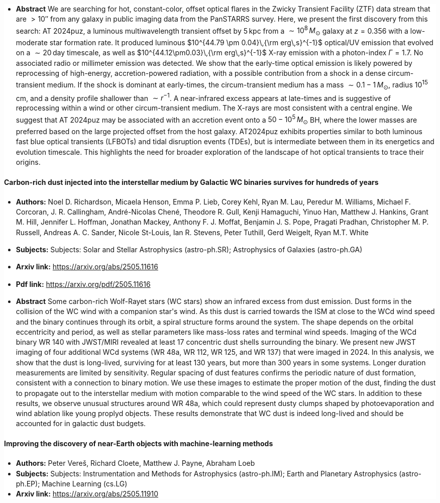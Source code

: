  - **Abstract**
 We are searching for hot, constant-color, offset optical flares in the Zwicky Transient Facility (ZTF) data stream that are ${>}10''$ from any galaxy in public imaging data from the PanSTARRS survey. Here, we present the first discovery from this search: AT 2024puz, a luminous multiwavelength transient offset by $5\,$kpc from a ${\sim}10^8\,M_\odot$ galaxy at $z=0.356$ with a low-moderate star formation rate. It produced luminous $10^{44.79 \pm 0.04}\,{\rm erg\,s}^{-1}$ optical/UV emission that evolved on a ${\sim}20\,$day timescale, as well as $10^{44.12\pm0.03}\,{\rm erg\,s}^{-1}$ X-ray emission with a photon-index $\Gamma=1.7$. No associated radio or millimeter emission was detected. We show that the early-time optical emission is likely powered by reprocessing of high-energy, accretion-powered radiation, with a possible contribution from a shock in a dense circum-transient medium. If the shock is dominant at early-times, the circum-transient medium has a mass ${\sim}0.1-1\,M_\odot$, radius $10^{15}\,$cm, and a density profile shallower than ${\sim}r^{-1}$. A near-infrared excess appears at late-times and is suggestive of reprocessing within a wind or other circum-transient medium. The X-rays are most consistent with a central engine. We suggest that AT 2024puz may be associated with an accretion event onto a $50-10^5\,M_\odot$ BH, where the lower masses are preferred based on the large projected offset from the host galaxy. AT2024puz exhibits properties similar to both luminous fast blue optical transients (LFBOTs) and tidal disruption events (TDEs), but is intermediate between them in its energetics and evolution timescale. This highlights the need for broader exploration of the landscape of hot optical transients to trace their origins.
#### Carbon-rich dust injected into the interstellar medium by Galactic WC binaries survives for hundreds of years
 - **Authors:** Noel D. Richardson, Micaela Henson, Emma P. Lieb, Corey Kehl, Ryan M. Lau, Peredur M. Williams, Michael F. Corcoran, J. R. Callingham, André-Nicolas Chené, Theodore R. Gull, Kenji Hamaguchi, Yinuo Han, Matthew J. Hankins, Grant M. Hill, Jennifer L. Hoffman, Jonathan Mackey, Anthony F. J. Moffat, Benjamin J. S. Pope, Pragati Pradhan, Christopher M. P. Russell, Andreas A. C. Sander, Nicole St-Louis, Ian R. Stevens, Peter Tuthill, Gerd Weigelt, Ryan M.T. White
 - **Subjects:** Subjects:
Solar and Stellar Astrophysics (astro-ph.SR); Astrophysics of Galaxies (astro-ph.GA)
 - **Arxiv link:** https://arxiv.org/abs/2505.11616

 - **Pdf link:** https://arxiv.org/pdf/2505.11616

 - **Abstract**
 Some carbon-rich Wolf-Rayet stars (WC stars) show an infrared excess from dust emission. Dust forms in the collision of the WC wind with a companion star's wind. As this dust is carried towards the ISM at close to the WCd wind speed and the binary continues through its orbit, a spiral structure forms around the system. The shape depends on the orbital eccentricity and period, as well as stellar parameters like mass-loss rates and terminal wind speeds. Imaging of the WCd binary WR 140 with JWST/MIRI revealed at least 17 concentric dust shells surrounding the binary. We present new JWST imaging of four additional WCd systems (WR 48a, WR 112, WR 125, and WR 137) that were imaged in 2024. In this analysis, we show that the dust is long-lived, surviving for at least 130 years, but more than 300 years in some systems. Longer duration measurements are limited by sensitivity. Regular spacing of dust features confirms the periodic nature of dust formation, consistent with a connection to binary motion. We use these images to estimate the proper motion of the dust, finding the dust to propagate out to the interstellar medium with motion comparable to the wind speed of the WC stars. In addition to these results, we observe unusual structures around WR 48a, which could represent dusty clumps shaped by photoevaporation and wind ablation like young proplyd objects. These results demonstrate that WC dust is indeed long-lived and should be accounted for in galactic dust budgets.
#### Improving the discovery of near-Earth objects with machine-learning methods
 - **Authors:** Peter Vereš, Richard Cloete, Matthew J. Payne, Abraham Loeb
 - **Subjects:** Subjects:
Instrumentation and Methods for Astrophysics (astro-ph.IM); Earth and Planetary Astrophysics (astro-ph.EP); Machine Learning (cs.LG)
 - **Arxiv link:** https://arxiv.org/abs/2505.11910
